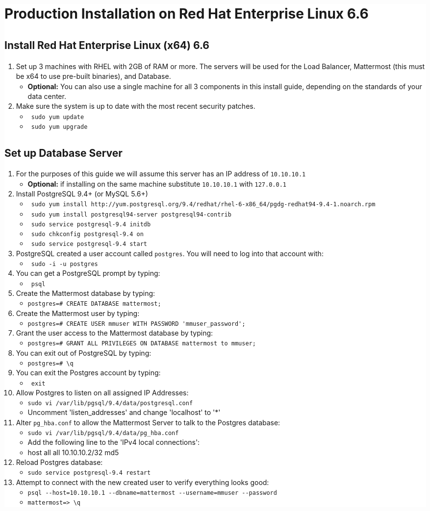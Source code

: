 # Production Installation on Red Hat Enterprise Linux 6.6

## Install Red Hat Enterprise Linux (x64) 6.6
1. Set up 3 machines with RHEL with 2GB of RAM or more.  The servers will be used for the Load Balancer, Mattermost (this must be x64 to use pre-built binaries), and Database.
    - **Optional:** You can also use a single machine for all 3 components in this install guide, depending on the standards of your data center.
2. Make sure the system is up to date with the most recent security patches.
    * ``` sudo yum update```
    * ``` sudo yum upgrade```

## Set up Database Server
1. For the purposes of this guide we will assume this server has an IP address of `10.10.10.1`
    * **Optional:** if installing on the same machine substitute `10.10.10.1` with `127.0.0.1`
1. Install PostgreSQL 9.4+ (or MySQL 5.6+)
    * ``` sudo yum install http://yum.postgresql.org/9.4/redhat/rhel-6-x86_64/pgdg-redhat94-9.4-1.noarch.rpm```
    * ``` sudo yum install postgresql94-server postgresql94-contrib```
    * ``` sudo service postgresql-9.4 initdb```
    * ``` sudo chkconfig postgresql-9.4 on```
    * ``` sudo service postgresql-9.4 start```
1. PostgreSQL created a user account called `postgres`.  You will need to log into that account with:
    * ``` sudo -i -u postgres```
1. You can get a PostgreSQL prompt by typing:
    * ``` psql```
1. Create the Mattermost database by typing:
    * ```postgres=# CREATE DATABASE mattermost;```
1. Create the Mattermost user by typing:
    * ```postgres=# CREATE USER mmuser WITH PASSWORD 'mmuser_password';```
1. Grant the user access to the Mattermost database by typing:
    * ```postgres=# GRANT ALL PRIVILEGES ON DATABASE mattermost to mmuser;```
1. You can exit out of PostgreSQL by typing:
    * ```postgres=# \q```
1. You can exit the Postgres account by typing:
    * ``` exit```
1. Allow Postgres to listen on all assigned IP Addresses:
    * ```sudo vi /var/lib/pgsql/9.4/data/postgresql.conf```
    * Uncomment 'listen_addresses' and change 'localhost' to '*'
1. Alter `pg_hba.conf` to allow the Mattermost Server to talk to the Postgres database:
    * ```sudo vi /var/lib/pgsql/9.4/data/pg_hba.conf```
    * Add the following line to the 'IPv4 local connections':
    * host    all             all             10.10.10.2/32         md5
1. Reload Postgres database:
    * ```sudo service postgresql-9.4 restart```
1. Attempt to connect with the new created user to verify everything looks good:
    * ```psql --host=10.10.10.1 --dbname=mattermost --username=mmuser --password```
    * ```mattermost=> \q```
